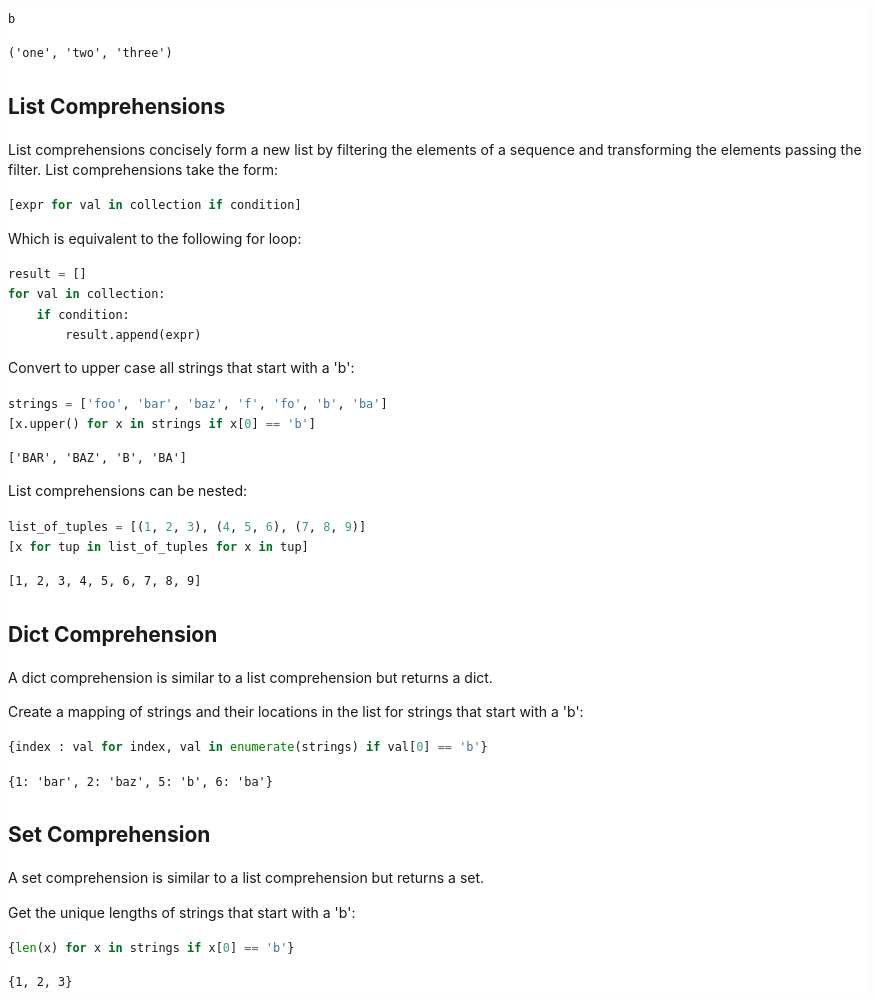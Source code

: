 ```python
b
```

`('one', 'two', 'three')`

## List Comprehensions

List comprehensions concisely form a new list by filtering the elements of a sequence and transforming the elements passing the filter.  List comprehensions take the form:
```python
[expr for val in collection if condition]
```
Which is equivalent to the following for loop:
```python
result = []
for val in collection:
    if condition:
        result.append(expr)
```

Convert to upper case all strings that start with a 'b':

```python
strings = ['foo', 'bar', 'baz', 'f', 'fo', 'b', 'ba']
[x.upper() for x in strings if x[0] == 'b']
```

`['BAR', 'BAZ', 'B', 'BA']`

List comprehensions can be nested:

```python
list_of_tuples = [(1, 2, 3), (4, 5, 6), (7, 8, 9)]
[x for tup in list_of_tuples for x in tup]
```

`[1, 2, 3, 4, 5, 6, 7, 8, 9]`

## Dict Comprehension

A dict comprehension is similar to a list comprehension but returns a dict.

Create a mapping of strings and their locations in the list for strings that start with a 'b':

```python
{index : val for index, val in enumerate(strings) if val[0] == 'b'}
```

`{1: 'bar', 2: 'baz', 5: 'b', 6: 'ba'}`

## Set Comprehension

A set comprehension is similar to a list comprehension but returns a set.

Get the unique lengths of strings that start with a 'b':

```python
{len(x) for x in strings if x[0] == 'b'}
```

`{1, 2, 3}`

